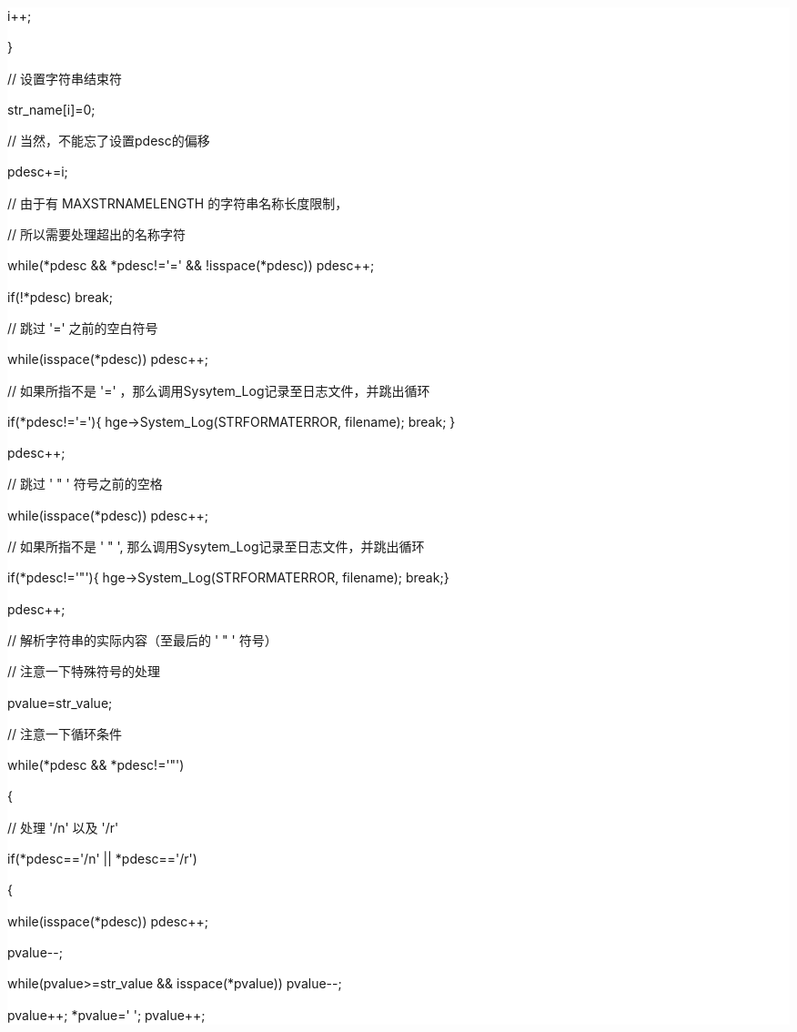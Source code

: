 i++;

}

// 设置字符串结束符

str_name[i]=0;

// 当然，不能忘了设置pdesc的偏移

pdesc+=i;

// 由于有 MAXSTRNAMELENGTH 的字符串名称长度限制，

// 所以需要处理超出的名称字符

while(*pdesc && *pdesc!='=' && !isspace(*pdesc)) pdesc++;

if(!*pdesc) break;

// 跳过 '=' 之前的空白符号

while(isspace(*pdesc)) pdesc++;

// 如果所指不是 '=' ，那么调用Sysytem_Log记录至日志文件，并跳出循环

if(*pdesc!='='){ hge->System_Log(STRFORMATERROR, filename); break; }

pdesc++;

// 跳过 ' " ' 符号之前的空格

while(isspace(*pdesc)) pdesc++;

// 如果所指不是 ' " ', 那么调用Sysytem_Log记录至日志文件，并跳出循环

if(*pdesc!='"'){ hge->System_Log(STRFORMATERROR, filename); break;}

pdesc++;

// 解析字符串的实际内容（至最后的 ' " ' 符号）

// 注意一下特殊符号的处理

pvalue=str_value;

// 注意一下循环条件

while(*pdesc && *pdesc!='"')

{

// 处理 '/n' 以及 '/r'

if(*pdesc=='/n' || *pdesc=='/r')

{

while(isspace(*pdesc)) pdesc++;

pvalue--;

while(pvalue>=str_value && isspace(*pvalue)) pvalue--;

pvalue++; *pvalue=' '; pvalue++;
